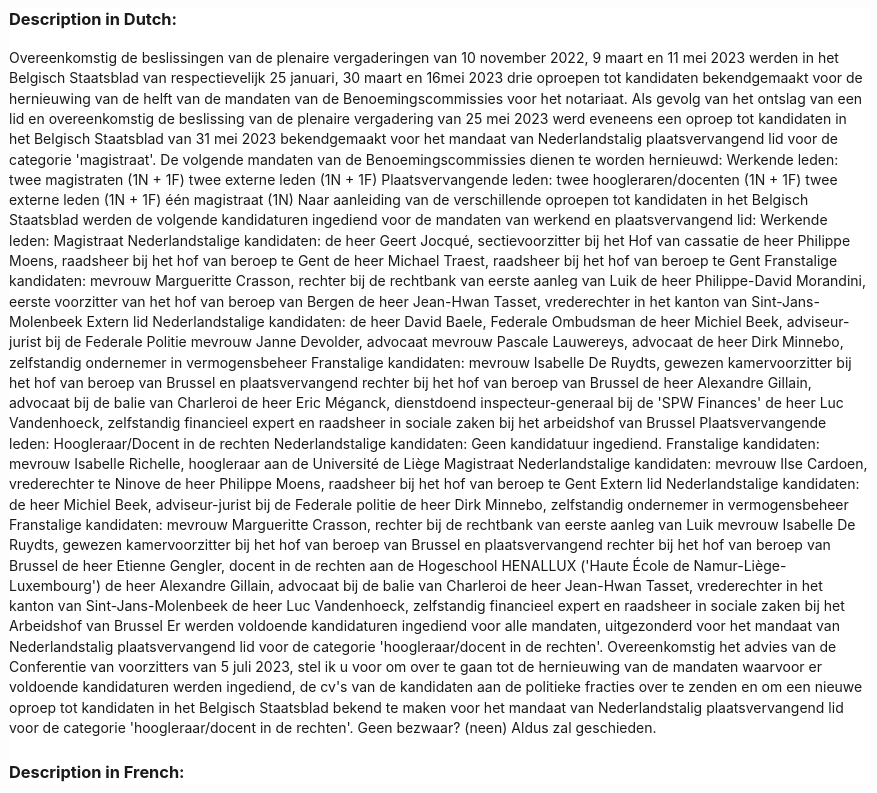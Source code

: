 ### Description in Dutch:

Overeenkomstig de beslissingen van de plenaire vergaderingen van 10 november 2022, 9 maart en 11 mei 2023 werden in het Belgisch Staatsblad van respectievelijk 25 januari, 30 maart en 16mei 2023 drie oproepen tot kandidaten bekendgemaakt voor de hernieuwing van de helft van de mandaten van de Benoemingscommissies voor het notariaat. Als gevolg van het ontslag van een lid en overeenkomstig de beslissing van de plenaire vergadering van 25 mei 2023 werd eveneens een oproep tot kandidaten in het Belgisch Staatsblad van 31 mei 2023 bekendgemaakt voor het mandaat van Nederlandstalig plaatsvervangend lid voor de categorie 'magistraat'. De volgende mandaten van de Benoemingscommissies dienen te worden hernieuwd: Werkende leden: twee magistraten (1N + 1F) twee externe leden (1N + 1F) Plaatsvervangende leden: twee hoogleraren/docenten (1N + 1F) twee externe leden (1N + 1F) één magistraat (1N) Naar aanleiding van de verschillende oproepen tot kandidaten in het Belgisch Staatsblad werden de volgende kandidaturen ingediend voor de mandaten van werkend en plaatsvervangend lid: Werkende leden: Magistraat Nederlandstalige kandidaten: de heer Geert Jocqué, sectievoorzitter bij het Hof van cassatie de heer Philippe Moens, raadsheer bij het hof van beroep te Gent de heer Michael Traest, raadsheer bij het hof van beroep te Gent Franstalige kandidaten: mevrouw Margueritte Crasson, rechter bij de rechtbank van eerste aanleg van Luik de heer Philippe-David Morandini, eerste voorzitter van het hof van beroep van Bergen de heer Jean-Hwan Tasset, vrederechter in het kanton van Sint-Jans-Molenbeek Extern lid Nederlandstalige kandidaten: de heer David Baele, Federale Ombudsman de heer Michiel Beek, adviseur-jurist bij de Federale Politie mevrouw Janne Devolder, advocaat mevrouw Pascale Lauwereys, advocaat de heer Dirk Minnebo, zelfstandig ondernemer in vermogensbeheer Franstalige kandidaten: mevrouw Isabelle De Ruydts, gewezen kamervoorzitter bij het hof van beroep van Brussel en plaatsvervangend rechter bij het hof van beroep van Brussel de heer Alexandre Gillain, advocaat bij de balie van Charleroi de heer Eric Méganck, dienstdoend inspecteur-generaal bij de 'SPW Finances' de heer Luc Vandenhoeck, zelfstandig financieel expert en raadsheer in sociale zaken bij het arbeidshof van Brussel Plaatsvervangende leden: Hoogleraar/Docent in de rechten Nederlandstalige kandidaten: Geen kandidatuur ingediend. Franstalige kandidaten: mevrouw Isabelle Richelle, hoogleraar aan de Université de Liège Magistraat Nederlandstalige kandidaten: mevrouw Ilse Cardoen, vrederechter te Ninove de heer Philippe Moens, raadsheer bij het hof van beroep te Gent Extern lid Nederlandstalige kandidaten: de heer Michiel Beek, adviseur-jurist bij de Federale politie de heer Dirk Minnebo, zelfstandig ondernemer in vermogensbeheer Franstalige kandidaten: mevrouw Margueritte Crasson, rechter bij de rechtbank van eerste aanleg van Luik mevrouw Isabelle De Ruydts, gewezen kamervoorzitter bij het hof van beroep van Brussel en plaatsvervangend rechter bij het hof van beroep van Brussel de heer Etienne Gengler, docent in de rechten aan de Hogeschool HENALLUX ('Haute École de Namur-Liège-Luxembourg') de heer Alexandre Gillain, advocaat bij de balie van Charleroi de heer Jean-Hwan Tasset, vrederechter in het kanton van Sint-Jans-Molenbeek de heer Luc Vandenhoeck, zelfstandig financieel expert en raadsheer in sociale zaken bij het Arbeidshof van Brussel Er werden voldoende kandidaturen ingediend voor alle mandaten, uitgezonderd voor het mandaat van Nederlandstalig plaatsvervangend lid voor de categorie 'hoogleraar/docent in de rechten'. Overeenkomstig het advies van de Conferentie van voorzitters van 5 juli 2023, stel ik u voor om over te gaan tot de hernieuwing van de mandaten waarvoor er voldoende kandidaturen werden ingediend, de cv's van de kandidaten aan de politieke fracties over te zenden en om een nieuwe oproep tot kandidaten in het Belgisch Staatsblad bekend te maken voor het mandaat van Nederlandstalig plaatsvervangend lid voor de categorie 'hoogleraar/docent in de rechten'. Geen bezwaar? (neen) Aldus zal geschieden.

### Description in French:
